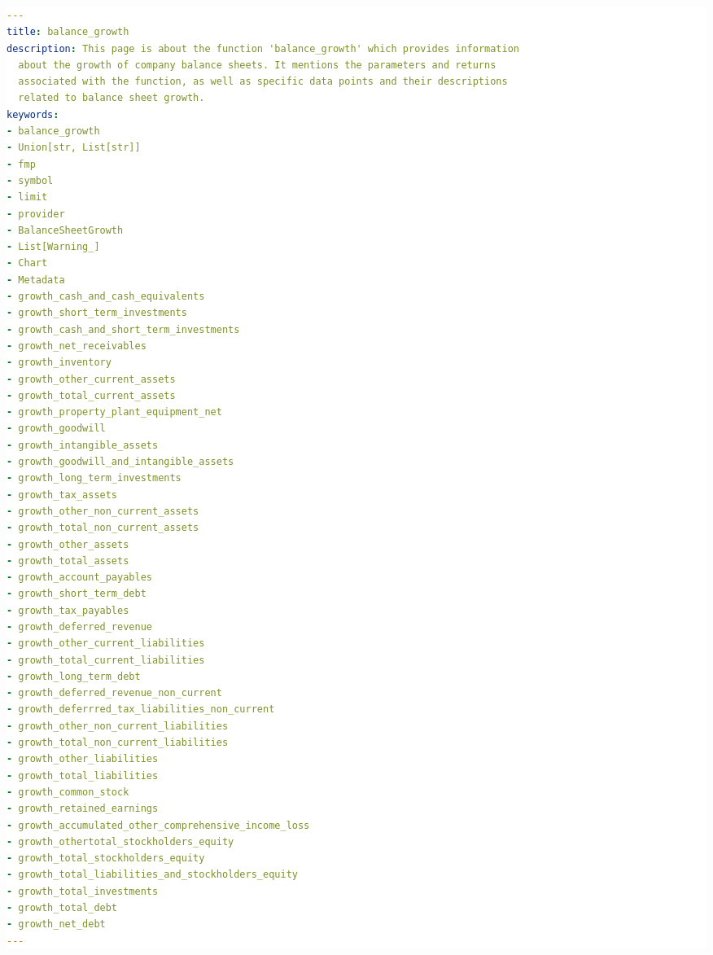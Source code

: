 ```yaml
---
title: balance_growth
description: This page is about the function 'balance_growth' which provides information
  about the growth of company balance sheets. It mentions the parameters and returns
  associated with the function, as well as specific data points and their descriptions
  related to balance sheet growth.
keywords:
- balance_growth
- Union[str, List[str]]
- fmp
- symbol
- limit
- provider
- BalanceSheetGrowth
- List[Warning_]
- Chart
- Metadata
- growth_cash_and_cash_equivalents
- growth_short_term_investments
- growth_cash_and_short_term_investments
- growth_net_receivables
- growth_inventory
- growth_other_current_assets
- growth_total_current_assets
- growth_property_plant_equipment_net
- growth_goodwill
- growth_intangible_assets
- growth_goodwill_and_intangible_assets
- growth_long_term_investments
- growth_tax_assets
- growth_other_non_current_assets
- growth_total_non_current_assets
- growth_other_assets
- growth_total_assets
- growth_account_payables
- growth_short_term_debt
- growth_tax_payables
- growth_deferred_revenue
- growth_other_current_liabilities
- growth_total_current_liabilities
- growth_long_term_debt
- growth_deferred_revenue_non_current
- growth_deferrred_tax_liabilities_non_current
- growth_other_non_current_liabilities
- growth_total_non_current_liabilities
- growth_other_liabilities
- growth_total_liabilities
- growth_common_stock
- growth_retained_earnings
- growth_accumulated_other_comprehensive_income_loss
- growth_othertotal_stockholders_equity
- growth_total_stockholders_equity
- growth_total_liabilities_and_stockholders_equity
- growth_total_investments
- growth_total_debt
- growth_net_debt
---
```
